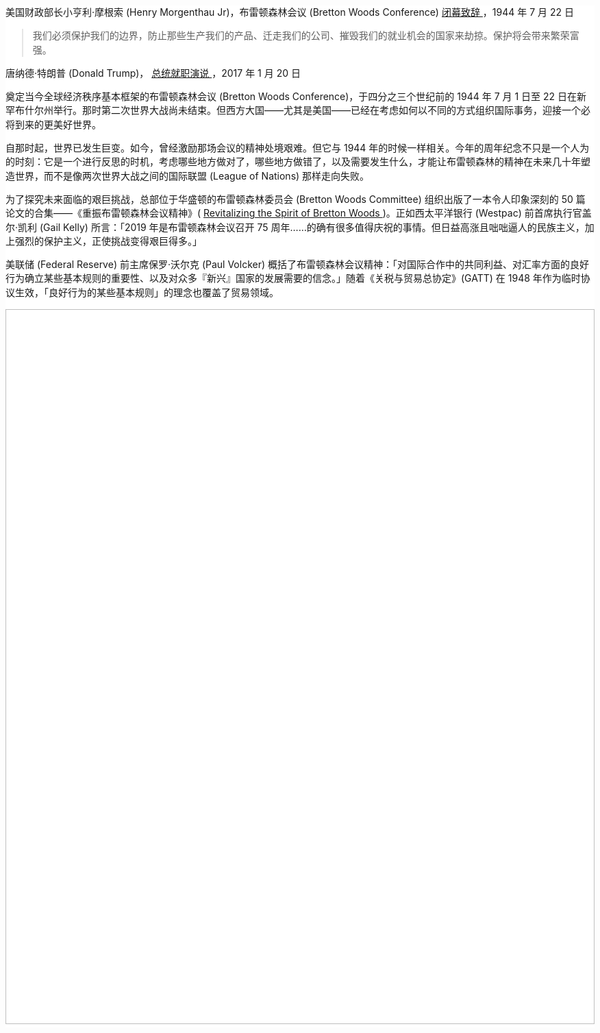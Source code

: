   <p>
   美国财政部长小亨利·摩根索 (Henry Morgenthau Jr)，布雷顿森林会议 (Bretton Woods Conference)
   <a href="https://www.cvce.eu/content/publication/2003/12/12/b88b1fe7-8fec-4da6-ae22-fa33edd08ab6/publishable_en.pdf" rel="noopener noreferrer" target="_blank">
    闭幕致辞
   </a>
   ，1944 年 7 月 22 日
  </p>
  <div class="containerblockq">
   <blockquote class="jzkakb">
    我们必须保护我们的边界，防止那些生产我们的产品、迁走我们的公司、摧毁我们的就业机会的国家来劫掠。保护将会带来繁荣富强。
   </blockquote>
  </div>
  <p>
   唐纳德·特朗普 (Donald Trump)，
   <a href="https://www.whitehouse.gov/briefings-statements/the-inaugural-address/" rel="noopener noreferrer" target="_blank">
    总统就职演说
   </a>
   ，2017 年 1 月 20 日
  </p>
  <p>
   奠定当今全球经济秩序基本框架的布雷顿森林会议 (Bretton Woods Conference)，于四分之三个世纪前的 1944 年 7 月 1 日至 22 日在新罕布什尔州举行。那时第二次世界大战尚未结束。但西方大国——尤其是美国——已经在考虑如何以不同的方式组织国际事务，迎接一个必将到来的更美好世界。
  </p>
  <p>
   自那时起，世界已发生巨变。如今，曾经激励那场会议的精神处境艰难。但它与 1944 年的时候一样相关。今年的周年纪念不只是一个人为的时刻：它是一个进行反思的时机，考虑哪些地方做对了，哪些地方做错了，以及需要发生什么，才能让布雷顿森林的精神在未来几十年塑造世界，而不是像两次世界大战之间的国际联盟 (League of Nations) 那样走向失败。
  </p>
  <p>
   为了探究未来面临的艰巨挑战，总部位于华盛顿的布雷顿森林委员会 (Bretton Woods Committee) 组织出版了一本令人印象深刻的 50 篇论文的合集——《重振布雷顿森林会议精神》(
   <a href="https://www.brettonwoods.org/BW75/compendium-release" rel="noopener noreferrer" target="_blank">
    Revitalizing the Spirit of Bretton Woods
   </a>
   )。正如西太平洋银行 (Westpac) 前首席执行官盖尔·凯利 (Gail Kelly) 所言：「2019 年是布雷顿森林会议召开 75 周年……的确有很多值得庆祝的事情。但日益高涨且咄咄逼人的民族主义，加上强烈的保护主义，正使挑战变得艰巨得多。」
  </p>
  <div class="code-block code-block-1" style="margin: 8px 0; clear: both;">
   <div class="container ads_KbHEVhh8Rw">
    <div class="card card--blog post-sidebar">
     <div class="card-body">
      <div class="logo_ngcontent-kty-0">
      </div>
      <div class="iframe-blocker U6XAMK63Vh00WqvF2BacIQ">
       <div class="background-h60B">
       </div>
       <div class="WumZiPCS4MeMw4pxQ">
       </div>
      </div>
     </div>
     <div class="card-footer">
      <div class="card-footer-wrapper" layout="row bottom-left">
      </div>
     </div>
    </div>
   </div>
  </div>
  <p>
   美联储 (Federal Reserve) 前主席保罗·沃尔克 (Paul Volcker) 概括了布雷顿森林会议精神：「对国际合作中的共同利益、对汇率方面的良好行为确立某些基本规则的重要性、以及对众多『新兴』国家的发展需要的信念。」随着《关税与贸易总协定》(GATT) 在 1948 年作为临时协议生效，「良好行为的某些基本规则」的理念也覆盖了贸易领域。
  </p>
  <img class="lazyload png aligncenter size-medium" data-src="https://a-1257226215.file.myqcloud.com/images/ft/large/ad1c6ab5efd8.png" height="1043" id="zoom-default" width="1459"/>
